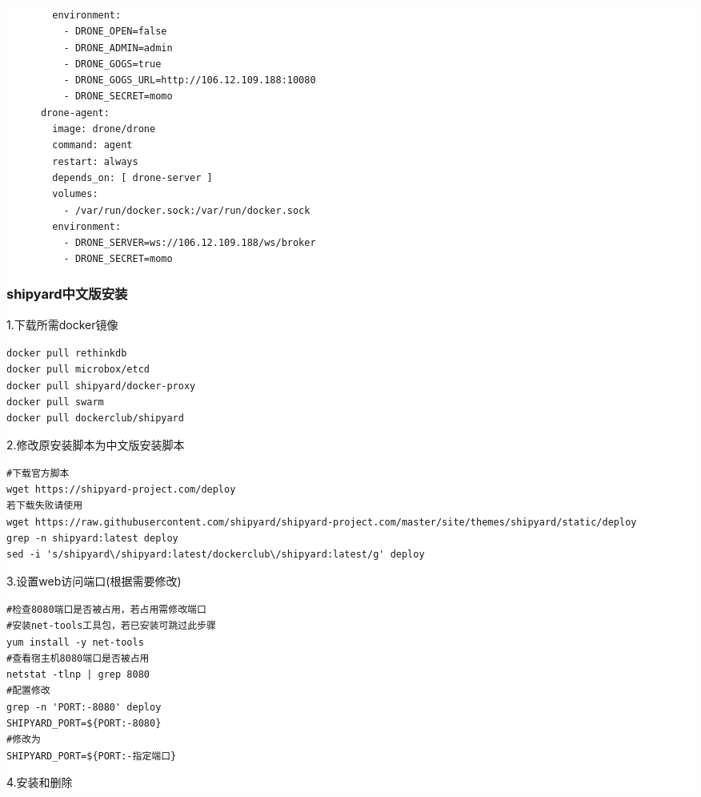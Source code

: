   ```
          environment:
            - DRONE_OPEN=false
            - DRONE_ADMIN=admin
            - DRONE_GOGS=true
            - DRONE_GOGS_URL=http://106.12.109.188:10080
            - DRONE_SECRET=momo
        drone-agent:
          image: drone/drone
          command: agent
          restart: always
          depends_on: [ drone-server ]
          volumes:
            - /var/run/docker.sock:/var/run/docker.sock
          environment:
            - DRONE_SERVER=ws://106.12.109.188/ws/broker
            - DRONE_SECRET=momo
  ```

### shipyard中文版安装

1.下载所需docker镜像

```
docker pull rethinkdb
docker pull microbox/etcd
docker pull shipyard/docker-proxy
docker pull swarm
docker pull dockerclub/shipyard
```
2.修改原安装脚本为中文版安装脚本

```
#下载官方脚本
wget https://shipyard-project.com/deploy
若下载失败请使用
wget https://raw.githubusercontent.com/shipyard/shipyard-project.com/master/site/themes/shipyard/static/deploy
grep -n shipyard:latest deploy
sed -i 's/shipyard\/shipyard:latest/dockerclub\/shipyard:latest/g' deploy
```
3.设置web访问端口(根据需要修改)

```
#检查8080端口是否被占用，若占用需修改端口
#安装net-tools工具包，若已安装可跳过此步骤
yum install -y net-tools    
#查看宿主机8080端口是否被占用
netstat -tlnp | grep 8080  
#配置修改
grep -n 'PORT:-8080' deploy
SHIPYARD_PORT=${PORT:-8080}
#修改为
SHIPYARD_PORT=${PORT:-指定端口}
```
4.安装和删除
